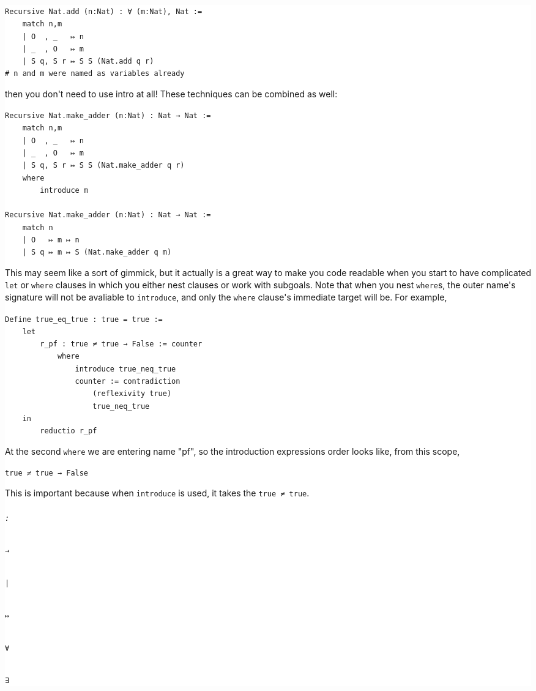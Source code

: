     Recursive Nat.add (n:Nat) : ∀ (m:Nat), Nat :=
        match n,m
        | O  , _   ↦ n
        | _  , O   ↦ m
        | S q, S r ↦ S S (Nat.add q r)
    # n and m were named as variables already

then you don't need to use intro at all! These techniques can be combined as well:

    Recursive Nat.make_adder (n:Nat) : Nat → Nat :=
        match n,m
        | O  , _   ↦ n
        | _  , O   ↦ m
        | S q, S r ↦ S S (Nat.make_adder q r)
        where
            introduce m

    Recursive Nat.make_adder (n:Nat) : Nat → Nat :=
        match n
        | O   ↦ m ↦ n
        | S q ↦ m ↦ S (Nat.make_adder q m)

This may seem like a sort of gimmick, but it actually is a great way to make you code readable when you start to have complicated `let` or `where` clauses in which you either nest clauses or work with subgoals. Note that when you nest `where`s, the outer name's signature will not be avaliable to `introduce`, and only the `where` clause's immediate target will be. For example,

    Define true_eq_true : true = true :=
        let
            r_pf : true ≠ true → False := counter
                where
                    introduce true_neq_true
                    counter := contradiction
                        (reflexivity true)
                        true_neq_true
        in
            reductio r_pf

At the second `where` we are entering name "pf", so the introduction expressions order looks like, from this scope,

    true ≠ true → False

This is important because when `introduce` is used, it takes the `true ≠ true`.

###### `:`
###### `→`
###### `|`
###### `↦`
###### `∀`
###### `∃`
